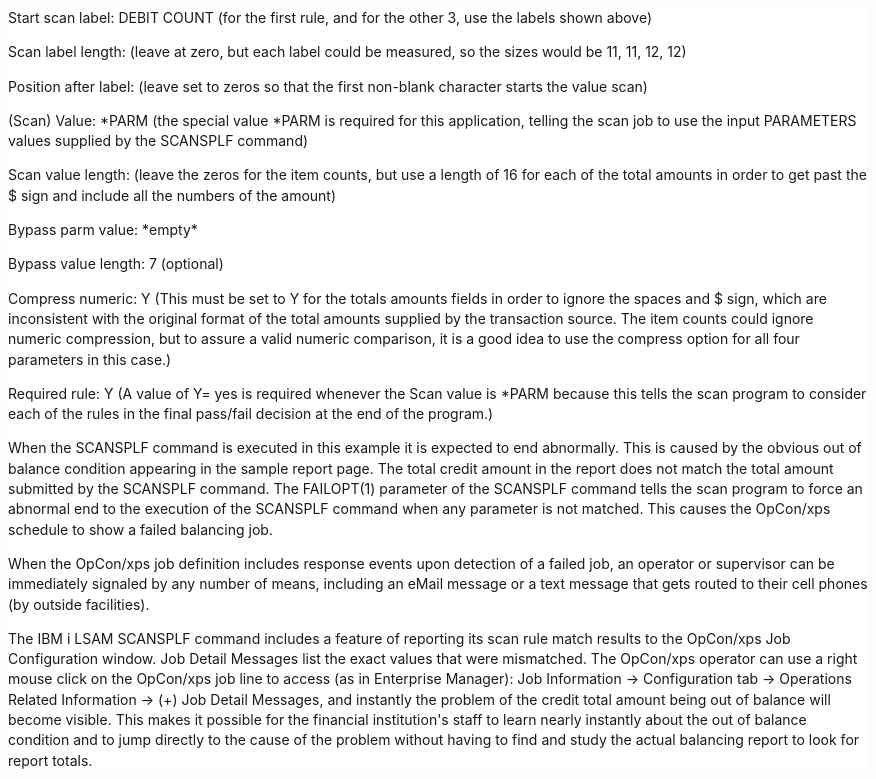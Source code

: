 Start scan label: DEBIT COUNT (for the first rule, and for the other 3,
use the labels shown above)

Scan label length: (leave at zero, but each label could be measured, so
the sizes would be 11, 11, 12, 12)

Position after label: (leave set to zeros so that the first non-blank
character starts the value scan)

(Scan) Value: \*PARM (the special value \*PARM is required for this
application, telling the scan job to use the input PARAMETERS values
supplied by the SCANSPLF command)

Scan value length: (leave the zeros for the item counts, but use a
length of 16 for each of the total amounts in order to get past the $
sign and include all the numbers of the amount)

Bypass parm value: \*empty\*

Bypass value length: 7 (optional)

Compress numeric: Y (This must be set to Y for the totals amounts fields
in order to ignore the spaces and $ sign, which are inconsistent with
the original format of the total amounts supplied by the transaction
source. The item counts could ignore numeric compression, but to assure
a valid numeric comparison, it is a good idea to use the compress option
for all four parameters in this case.)

Required rule: Y (A value of Y= yes is required whenever the Scan value
is \*PARM because this tells the scan program to consider each of the
rules in the final pass/fail decision at the end of the program.)

When the SCANSPLF command is executed in this example it is expected to
end abnormally. This is caused by the obvious out of balance condition
appearing in the sample report page. The total credit amount in the
report does not match the total amount submitted by the SCANSPLF
command. The FAILOPT(1) parameter of the SCANSPLF command tells the scan
program to force an abnormal end to the execution of the SCANSPLF
command when any parameter is not matched. This causes the OpCon/xps
schedule to show a failed balancing job.

When the OpCon/xps job definition includes response events upon
detection of a failed job, an operator or supervisor can be immediately
signaled by any number of means, including an eMail message or a text
message that gets routed to their cell phones (by outside facilities).

The IBM i LSAM SCANSPLF command includes a feature of reporting its scan
rule match results to the OpCon/xps Job Configuration window. Job Detail
Messages list the exact values that were mismatched. The OpCon/xps
operator can use a right mouse click on the OpCon/xps job line to access
(as in Enterprise Manager): Job Information -\> Configuration tab -\>
Operations Related Information -\> (+) Job Detail Messages, and
instantly the problem of the credit total amount being out of balance
will become visible. This makes it possible for the financial
institution's staff to learn nearly instantly about the out of balance
condition and to jump directly to the cause of the problem without
having to find and study the actual balancing report to look for report
totals.
